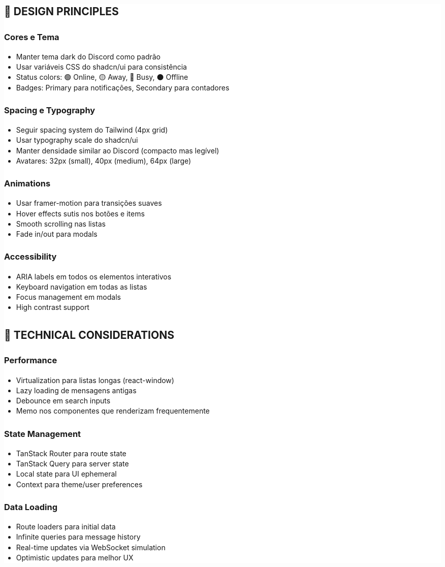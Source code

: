 ## 🎨 **DESIGN PRINCIPLES**

### **Cores e Tema**

- Manter tema dark do Discord como padrão
- Usar variáveis CSS do shadcn/ui para consistência
- Status colors: 🟢 Online, 🟡 Away, 🔴 Busy, ⚫ Offline
- Badges: Primary para notificações, Secondary para contadores

### **Spacing e Typography**

- Seguir spacing system do Tailwind (4px grid)
- Usar typography scale do shadcn/ui
- Manter densidade similar ao Discord (compacto mas legível)
- Avatares: 32px (small), 40px (medium), 64px (large)

### **Animations**

- Usar framer-motion para transições suaves
- Hover effects sutis nos botões e items
- Smooth scrolling nas listas
- Fade in/out para modals

### **Accessibility**

- ARIA labels em todos os elementos interativos
- Keyboard navigation em todas as listas
- Focus management em modals
- High contrast support

## 🔧 **TECHNICAL CONSIDERATIONS**

### **Performance**

- Virtualization para listas longas (react-window)
- Lazy loading de mensagens antigas
- Debounce em search inputs
- Memo nos componentes que renderizam frequentemente

### **State Management**

- TanStack Router para route state
- TanStack Query para server state
- Local state para UI ephemeral
- Context para theme/user preferences

### **Data Loading**

- Route loaders para initial data
- Infinite queries para message history
- Real-time updates via WebSocket simulation
- Optimistic updates para melhor UX
